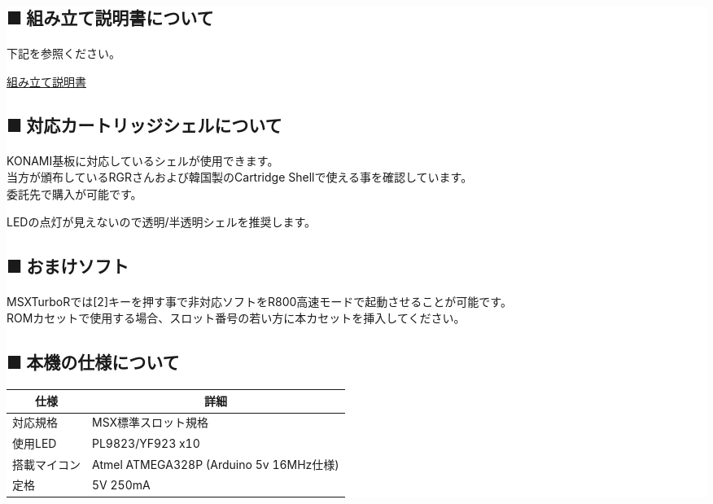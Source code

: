 ## ■ 組み立て説明書について  
下記を参照ください。  

[組み立て説明書](./AssemblyManual/Assembly.md)

## ■ 対応カートリッジシェルについて
KONAMI基板に対応しているシェルが使用できます。  
当方が頒布しているRGRさんおよび韓国製のCartridge Shellで使える事を確認しています。  
委託先で購入が可能です。  

LEDの点灯が見えないので透明/半透明シェルを推奨します。

## ■ おまけソフト  

MSXTurboRでは[2]キーを押す事で非対応ソフトをR800高速モードで起動させることが可能です。  
ROMカセットで使用する場合、スロット番号の若い方に本カセットを挿入してください。  

## ■ 本機の仕様について

|仕様  | 詳細 |
| - | - |
| 対応規格 | MSX標準スロット規格 |
| 使用LED | PL9823/YF923 x10 |
| 搭載マイコン | Atmel ATMEGA328P (Arduino 5v 16MHz仕様) |
| 定格 | 5V 250mA |
